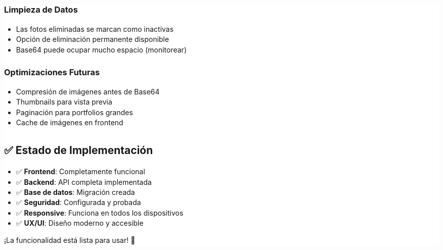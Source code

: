 ### **Limpieza de Datos**
- Las fotos eliminadas se marcan como inactivas
- Opción de eliminación permanente disponible
- Base64 puede ocupar mucho espacio (monitorear)

### **Optimizaciones Futuras**
- Compresión de imágenes antes de Base64
- Thumbnails para vista previa
- Paginación para portfolios grandes
- Cache de imágenes en frontend

## ✅ Estado de Implementación

- ✅ **Frontend**: Completamente funcional
- ✅ **Backend**: API completa implementada
- ✅ **Base de datos**: Migración creada
- ✅ **Seguridad**: Configurada y probada
- ✅ **Responsive**: Funciona en todos los dispositivos
- ✅ **UX/UI**: Diseño moderno y accesible

¡La funcionalidad está lista para usar! 🎉 